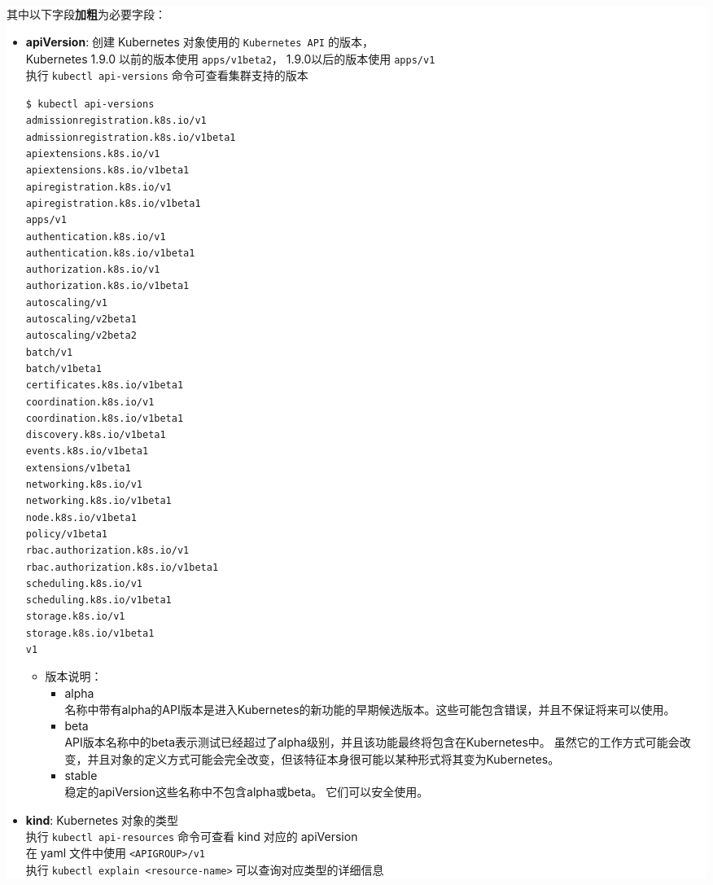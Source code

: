 其中以下字段**加粗**为必要字段：

- **apiVersion**: 创建 Kubernetes 对象使用的 `Kubernetes API` 的版本，  
  Kubernetes 1.9.0 以前的版本使用 `apps/v1beta2`， 1.9.0以后的版本使用 `apps/v1`  
  执行 `kubectl api-versions` 命令可查看集群支持的版本

  ```sh
  $ kubectl api-versions
  admissionregistration.k8s.io/v1
  admissionregistration.k8s.io/v1beta1
  apiextensions.k8s.io/v1
  apiextensions.k8s.io/v1beta1
  apiregistration.k8s.io/v1
  apiregistration.k8s.io/v1beta1
  apps/v1
  authentication.k8s.io/v1
  authentication.k8s.io/v1beta1
  authorization.k8s.io/v1
  authorization.k8s.io/v1beta1
  autoscaling/v1
  autoscaling/v2beta1
  autoscaling/v2beta2
  batch/v1
  batch/v1beta1
  certificates.k8s.io/v1beta1
  coordination.k8s.io/v1
  coordination.k8s.io/v1beta1
  discovery.k8s.io/v1beta1
  events.k8s.io/v1beta1
  extensions/v1beta1
  networking.k8s.io/v1
  networking.k8s.io/v1beta1
  node.k8s.io/v1beta1
  policy/v1beta1
  rbac.authorization.k8s.io/v1
  rbac.authorization.k8s.io/v1beta1
  scheduling.k8s.io/v1
  scheduling.k8s.io/v1beta1
  storage.k8s.io/v1
  storage.k8s.io/v1beta1
  v1
  ```

  - 版本说明：
    - alpha  
      名称中带有alpha的API版本是进入Kubernetes的新功能的早期候选版本。这些可能包含错误，并且不保证将来可以使用。
    - beta  
      API版本名称中的beta表示测试已经超过了alpha级别，并且该功能最终将包含在Kubernetes中。 虽然它的工作方式可能会改变，并且对象的定义方式可能会完全改变，但该特征本身很可能以某种形式将其变为Kubernetes。
    - stable  
      稳定的apiVersion这些名称中不包含alpha或beta。 它们可以安全使用。

- **kind**: Kubernetes 对象的类型  
  执行 `kubectl api-resources` 命令可查看 kind 对应的 apiVersion  
  在 yaml 文件中使用 `<APIGROUP>/v1`  
  执行 `kubectl explain <resource-name>` 可以查询对应类型的详细信息
